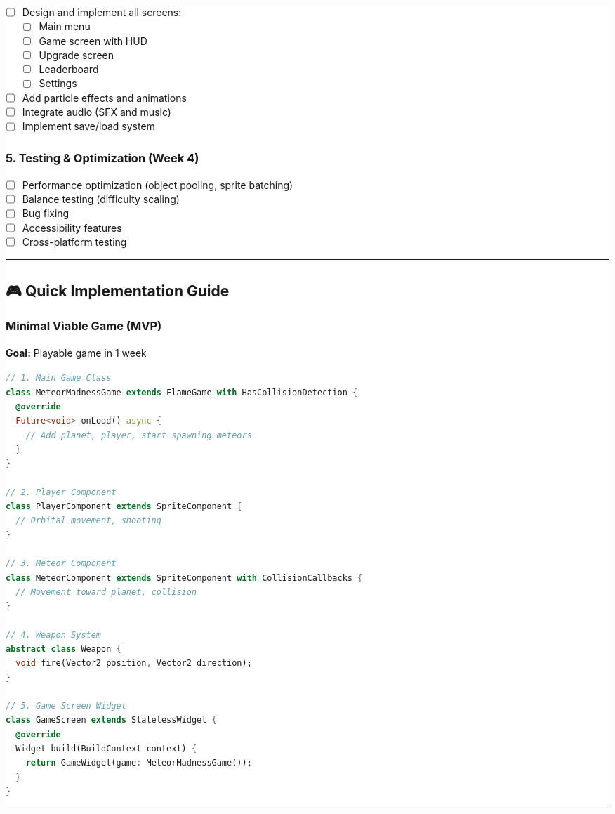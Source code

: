 - [ ] Design and implement all screens:
  - [ ] Main menu
  - [ ] Game screen with HUD
  - [ ] Upgrade screen
  - [ ] Leaderboard
  - [ ] Settings

- [ ] Add particle effects and animations
- [ ] Integrate audio (SFX and music)
- [ ] Implement save/load system

### 5. Testing & Optimization (Week 4)

- [ ] Performance optimization (object pooling, sprite batching)
- [ ] Balance testing (difficulty scaling)
- [ ] Bug fixing
- [ ] Accessibility features
- [ ] Cross-platform testing

---

## 🎮 Quick Implementation Guide

### Minimal Viable Game (MVP)

**Goal:** Playable game in 1 week

```dart
// 1. Main Game Class
class MeteorMadnessGame extends FlameGame with HasCollisionDetection {
  @override
  Future<void> onLoad() async {
    // Add planet, player, start spawning meteors
  }
}

// 2. Player Component
class PlayerComponent extends SpriteComponent {
  // Orbital movement, shooting
}

// 3. Meteor Component
class MeteorComponent extends SpriteComponent with CollisionCallbacks {
  // Movement toward planet, collision
}

// 4. Weapon System
abstract class Weapon {
  void fire(Vector2 position, Vector2 direction);
}

// 5. Game Screen Widget
class GameScreen extends StatelessWidget {
  @override
  Widget build(BuildContext context) {
    return GameWidget(game: MeteorMadnessGame());
  }
}
```

---